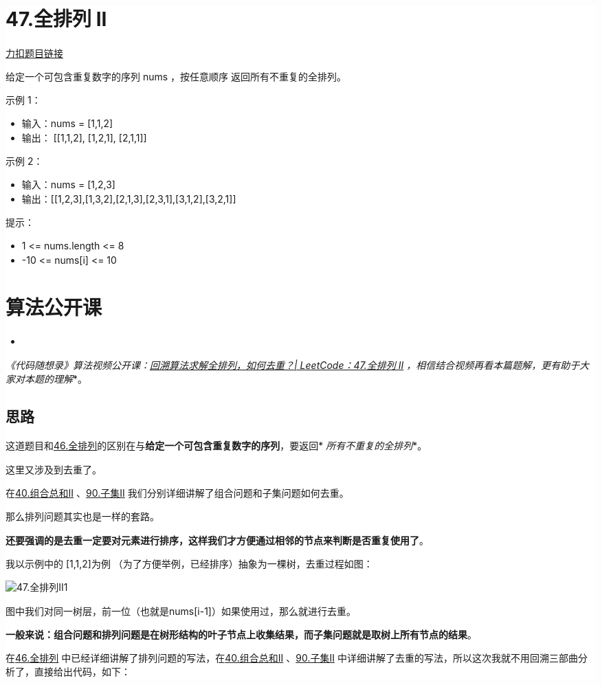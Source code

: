 # 47.全排列 II

[力扣题目链接](https://leetcode.cn/problems/permutations-ii/)

给定一个可包含重复数字的序列 nums ，按任意顺序 返回所有不重复的全排列。

示例 1：

* 输入：nums = [1,1,2]
* 输出：
  [[1,1,2],
  [1,2,1],
  [2,1,1]]

示例 2：

* 输入：nums = [1,2,3]
* 输出：[[1,2,3],[1,3,2],[2,1,3],[2,3,1],[3,1,2],[3,2,1]]

提示：

* 1 <= nums.length <= 8
* -10 <= nums[i] <= 10

# 算法公开课

*
*《代码随想录》算法视频公开课：[回溯算法求解全排列，如何去重？| LeetCode：47.全排列 II](https://www.bilibili.com/video/BV1R84y1i7Tm/)
，相信结合视频再看本篇题解，更有助于大家对本题的理解**。

## 思路

这道题目和[46.全排列](https://programmercarl.com/0046.全排列.html)的区别在与**给定一个可包含重复数字的序列**，要返回*
*所有不重复的全排列**。

这里又涉及到去重了。

在[40.组合总和II](https://programmercarl.com/0040.组合总和II.html) 、[90.子集II](https://programmercarl.com/0090.子集II.html)
我们分别详细讲解了组合问题和子集问题如何去重。

那么排列问题其实也是一样的套路。

**还要强调的是去重一定要对元素进行排序，这样我们才方便通过相邻的节点来判断是否重复使用了**。

我以示例中的 [1,1,2]为例 （为了方便举例，已经排序）抽象为一棵树，去重过程如图：

![47.全排列II1](https://code-thinking-1253855093.file.myqcloud.com/pics/20201124201331223.png)

图中我们对同一树层，前一位（也就是nums[i-1]）如果使用过，那么就进行去重。

**一般来说：组合问题和排列问题是在树形结构的叶子节点上收集结果，而子集问题就是取树上所有节点的结果**。

在[46.全排列](https://programmercarl.com/0046.全排列.html)
中已经详细讲解了排列问题的写法，在[40.组合总和II](https://programmercarl.com/0040.组合总和II.html) 、[90.子集II](https://programmercarl.com/0090.子集II.html)
中详细讲解了去重的写法，所以这次我就不用回溯三部曲分析了，直接给出代码，如下：
